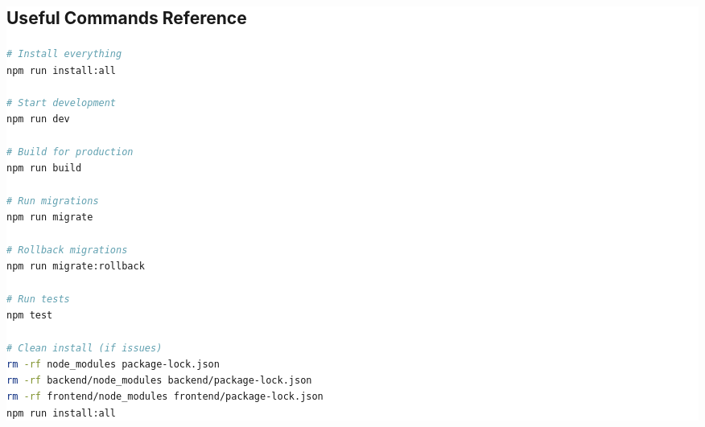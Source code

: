 ## Useful Commands Reference

```bash
# Install everything
npm run install:all

# Start development
npm run dev

# Build for production
npm run build

# Run migrations
npm run migrate

# Rollback migrations
npm run migrate:rollback

# Run tests
npm test

# Clean install (if issues)
rm -rf node_modules package-lock.json
rm -rf backend/node_modules backend/package-lock.json
rm -rf frontend/node_modules frontend/package-lock.json
npm run install:all
```